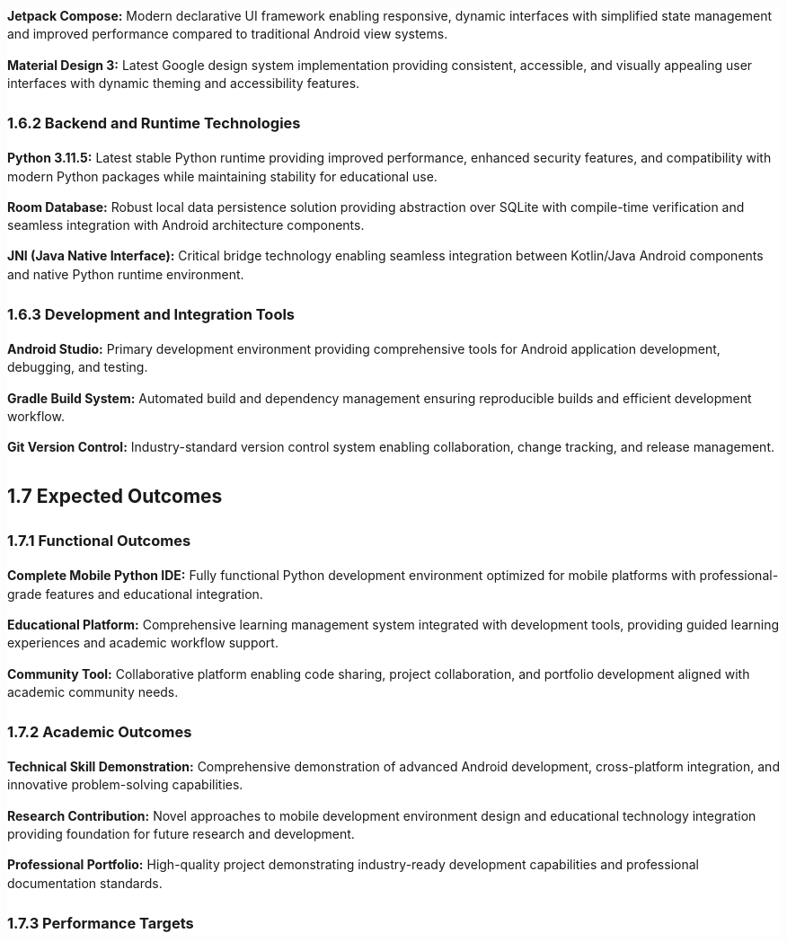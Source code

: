 **Jetpack Compose:** Modern declarative UI framework enabling responsive, dynamic interfaces with simplified state management and improved performance compared to traditional Android view systems.

**Material Design 3:** Latest Google design system implementation providing consistent, accessible, and visually appealing user interfaces with dynamic theming and accessibility features.

### 1.6.2 Backend and Runtime Technologies

**Python 3.11.5:** Latest stable Python runtime providing improved performance, enhanced security features, and compatibility with modern Python packages while maintaining stability for educational use.

**Room Database:** Robust local data persistence solution providing abstraction over SQLite with compile-time verification and seamless integration with Android architecture components.

**JNI (Java Native Interface):** Critical bridge technology enabling seamless integration between Kotlin/Java Android components and native Python runtime environment.

### 1.6.3 Development and Integration Tools

**Android Studio:** Primary development environment providing comprehensive tools for Android application development, debugging, and testing.

**Gradle Build System:** Automated build and dependency management ensuring reproducible builds and efficient development workflow.

**Git Version Control:** Industry-standard version control system enabling collaboration, change tracking, and release management.

## 1.7 Expected Outcomes

### 1.7.1 Functional Outcomes

**Complete Mobile Python IDE:** Fully functional Python development environment optimized for mobile platforms with professional-grade features and educational integration.

**Educational Platform:** Comprehensive learning management system integrated with development tools, providing guided learning experiences and academic workflow support.

**Community Tool:** Collaborative platform enabling code sharing, project collaboration, and portfolio development aligned with academic community needs.

### 1.7.2 Academic Outcomes

**Technical Skill Demonstration:** Comprehensive demonstration of advanced Android development, cross-platform integration, and innovative problem-solving capabilities.

**Research Contribution:** Novel approaches to mobile development environment design and educational technology integration providing foundation for future research and development.

**Professional Portfolio:** High-quality project demonstrating industry-ready development capabilities and professional documentation standards.

### 1.7.3 Performance Targets
